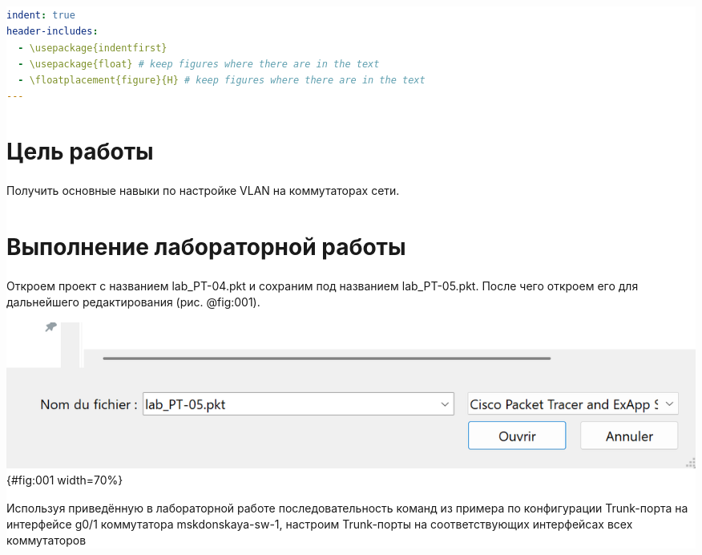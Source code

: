 ```yaml
indent: true
header-includes:
  - \usepackage{indentfirst}
  - \usepackage{float} # keep figures where there are in the text
  - \floatplacement{figure}{H} # keep figures where there are in the text
---
```


# Цель работы

Получить основные навыки по настройке VLAN на коммутаторах сети.

# Выполнение лабораторной работы
Откроем проект с названием lab_PT-04.pkt и сохраним под названием lab_PT-05.pkt. После чего откроем его для дальнейшего редактирования (рис. @fig:001).

![Открытие проекта lab_PT-05.pkt](image/1.png){#fig:001 width=70%}

Используя приведённую в лабораторной работе последовательность команд из примера по конфигурации Trunk-порта на интерфейсе g0/1 коммутатора mskdonskaya-sw-1, настроим Trunk-порты на соответствующих интерфейсах всех коммутаторов 
